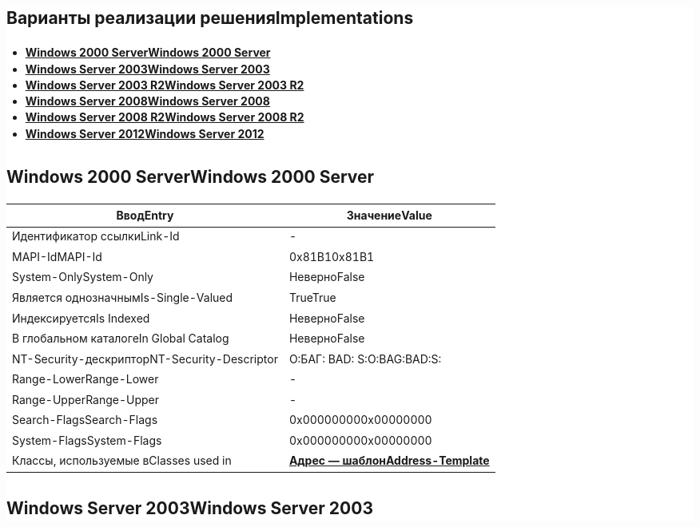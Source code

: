

## <a name="implementations"></a><span data-ttu-id="56c48-123">Варианты реализации решения</span><span class="sxs-lookup"><span data-stu-id="56c48-123">Implementations</span></span>

-   [<span data-ttu-id="56c48-124">**Windows 2000 Server**</span><span class="sxs-lookup"><span data-stu-id="56c48-124">**Windows 2000 Server**</span></span>](#windows-2000-server)
-   [<span data-ttu-id="56c48-125">**Windows Server 2003**</span><span class="sxs-lookup"><span data-stu-id="56c48-125">**Windows Server 2003**</span></span>](#windows-server-2003)
-   [<span data-ttu-id="56c48-126">**Windows Server 2003 R2**</span><span class="sxs-lookup"><span data-stu-id="56c48-126">**Windows Server 2003 R2**</span></span>](#windows-server-2003-r2)
-   [<span data-ttu-id="56c48-127">**Windows Server 2008**</span><span class="sxs-lookup"><span data-stu-id="56c48-127">**Windows Server 2008**</span></span>](#windows-server-2008)
-   [<span data-ttu-id="56c48-128">**Windows Server 2008 R2**</span><span class="sxs-lookup"><span data-stu-id="56c48-128">**Windows Server 2008 R2**</span></span>](#windows-server-2008-r2)
-   [<span data-ttu-id="56c48-129">**Windows Server 2012**</span><span class="sxs-lookup"><span data-stu-id="56c48-129">**Windows Server 2012**</span></span>](#windows-server-2012)

## <a name="windows-2000-server"></a><span data-ttu-id="56c48-130">Windows 2000 Server</span><span class="sxs-lookup"><span data-stu-id="56c48-130">Windows 2000 Server</span></span>



| <span data-ttu-id="56c48-131">Ввод</span><span class="sxs-lookup"><span data-stu-id="56c48-131">Entry</span></span> | <span data-ttu-id="56c48-132">Значение</span><span class="sxs-lookup"><span data-stu-id="56c48-132">Value</span></span> |
|------------------------|----------------------------------------------------------|
| <span data-ttu-id="56c48-133">Идентификатор ссылки</span><span class="sxs-lookup"><span data-stu-id="56c48-133">Link-Id</span></span>                | \-                                                       |
| <span data-ttu-id="56c48-134">MAPI-Id</span><span class="sxs-lookup"><span data-stu-id="56c48-134">MAPI-Id</span></span>                | <span data-ttu-id="56c48-135">0x81B1</span><span class="sxs-lookup"><span data-stu-id="56c48-135">0x81B1</span></span>                                                   |
| <span data-ttu-id="56c48-136">System-Only</span><span class="sxs-lookup"><span data-stu-id="56c48-136">System-Only</span></span>            | <span data-ttu-id="56c48-137">Неверно</span><span class="sxs-lookup"><span data-stu-id="56c48-137">False</span></span>                                                    |
| <span data-ttu-id="56c48-138">Является однозначным</span><span class="sxs-lookup"><span data-stu-id="56c48-138">Is-Single-Valued</span></span>       | <span data-ttu-id="56c48-139">True</span><span class="sxs-lookup"><span data-stu-id="56c48-139">True</span></span>                                                     |
| <span data-ttu-id="56c48-140">Индексируется</span><span class="sxs-lookup"><span data-stu-id="56c48-140">Is Indexed</span></span>             | <span data-ttu-id="56c48-141">Неверно</span><span class="sxs-lookup"><span data-stu-id="56c48-141">False</span></span>                                                    |
| <span data-ttu-id="56c48-142">В глобальном каталоге</span><span class="sxs-lookup"><span data-stu-id="56c48-142">In Global Catalog</span></span>      | <span data-ttu-id="56c48-143">Неверно</span><span class="sxs-lookup"><span data-stu-id="56c48-143">False</span></span>                                                    |
| <span data-ttu-id="56c48-144">NT-Security-дескриптор</span><span class="sxs-lookup"><span data-stu-id="56c48-144">NT-Security-Descriptor</span></span> | <span data-ttu-id="56c48-145">О:БАГ: BAD: S:</span><span class="sxs-lookup"><span data-stu-id="56c48-145">O:BAG:BAD:S:</span></span>                                             |
| <span data-ttu-id="56c48-146">Range-Lower</span><span class="sxs-lookup"><span data-stu-id="56c48-146">Range-Lower</span></span>            | \-                                                       |
| <span data-ttu-id="56c48-147">Range-Upper</span><span class="sxs-lookup"><span data-stu-id="56c48-147">Range-Upper</span></span>            | \-                                                       |
| <span data-ttu-id="56c48-148">Search-Flags</span><span class="sxs-lookup"><span data-stu-id="56c48-148">Search-Flags</span></span>           | <span data-ttu-id="56c48-149">0x00000000</span><span class="sxs-lookup"><span data-stu-id="56c48-149">0x00000000</span></span>                                               |
| <span data-ttu-id="56c48-150">System-Flags</span><span class="sxs-lookup"><span data-stu-id="56c48-150">System-Flags</span></span>           | <span data-ttu-id="56c48-151">0x00000000</span><span class="sxs-lookup"><span data-stu-id="56c48-151">0x00000000</span></span>                                               |
| <span data-ttu-id="56c48-152">Классы, используемые в</span><span class="sxs-lookup"><span data-stu-id="56c48-152">Classes used in</span></span>        | [<span data-ttu-id="56c48-153">**Адрес — шаблон**</span><span class="sxs-lookup"><span data-stu-id="56c48-153">**Address-Template**</span></span>](c-addresstemplate.md)<br/> |



## <a name="windows-server-2003"></a><span data-ttu-id="56c48-154">Windows Server 2003</span><span class="sxs-lookup"><span data-stu-id="56c48-154">Windows Server 2003</span></span>
